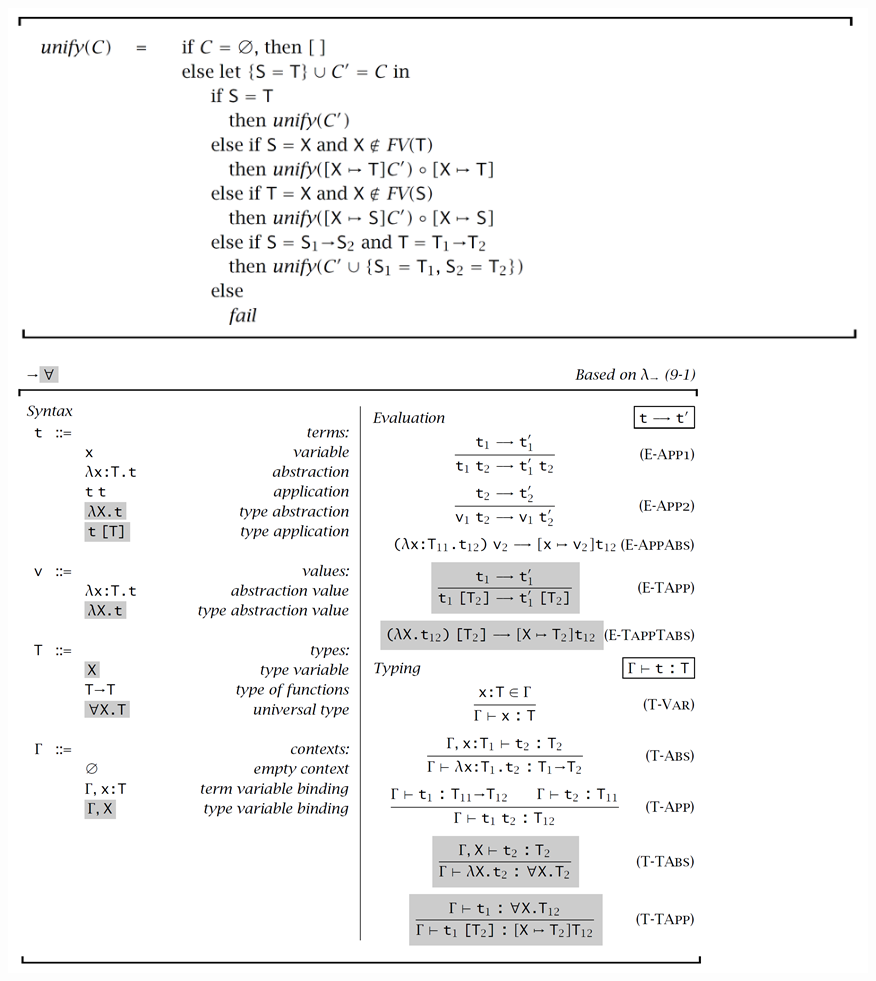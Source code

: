 ![image-20220425084730611](image-20220425084730611.png)

![image-20220425084750821](image-20220425084750821.png)





